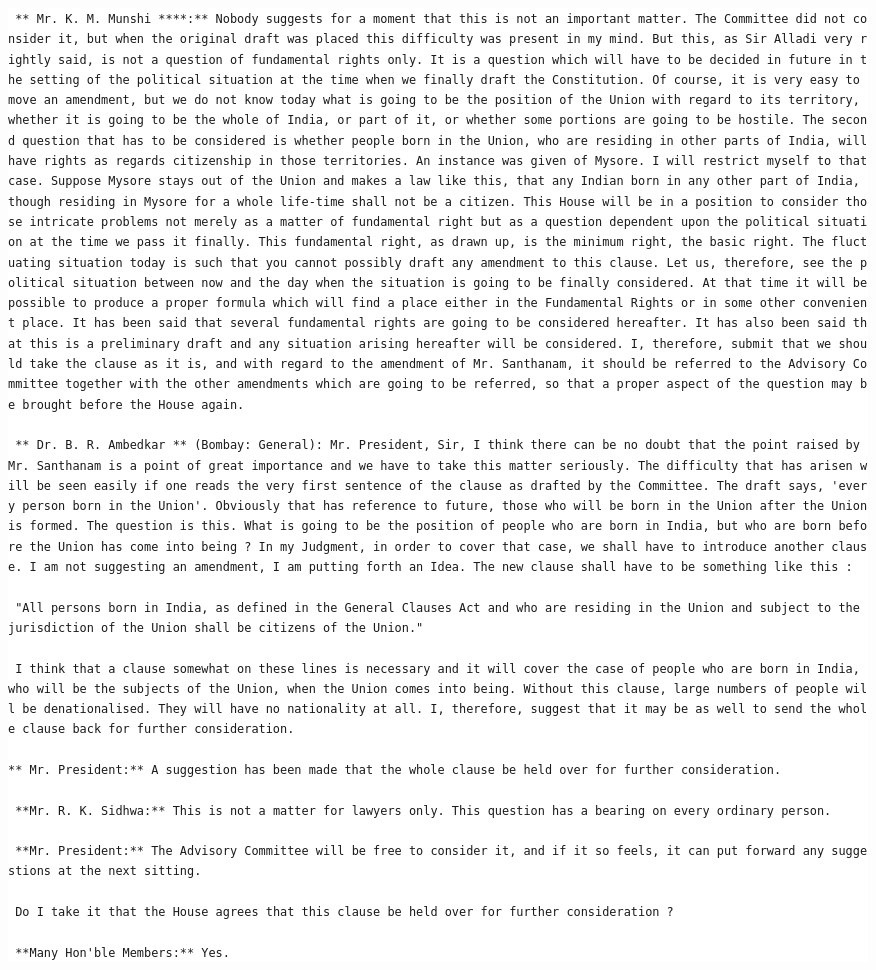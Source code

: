      ** Mr. K. M. Munshi ****:** Nobody suggests for a moment that this is not an important matter. The Committee did not consider it, but when the original draft was placed this difficulty was present in my mind. But this, as Sir Alladi very rightly said, is not a question of fundamental rights only. It is a question which will have to be decided in future in the setting of the political situation at the time when we finally draft the Constitution. Of course, it is very easy to move an amendment, but we do not know today what is going to be the position of the Union with regard to its territory, whether it is going to be the whole of India, or part of it, or whether some portions are going to be hostile. The second question that has to be considered is whether people born in the Union, who are residing in other parts of India, will have rights as regards citizenship in those territories. An instance was given of Mysore. I will restrict myself to that case. Suppose Mysore stays out of the Union and makes a law like this, that any Indian born in any other part of India, though residing in Mysore for a whole life-time shall not be a citizen. This House will be in a position to consider those intricate problems not merely as a matter of fundamental right but as a question dependent upon the political situation at the time we pass it finally. This fundamental right, as drawn up, is the minimum right, the basic right. The fluctuating situation today is such that you cannot possibly draft any amendment to this clause. Let us, therefore, see the political situation between now and the day when the situation is going to be finally considered. At that time it will be possible to produce a proper formula which will find a place either in the Fundamental Rights or in some other convenient place. It has been said that several fundamental rights are going to be considered hereafter. It has also been said that this is a preliminary draft and any situation arising hereafter will be considered. I, therefore, submit that we should take the clause as it is, and with regard to the amendment of Mr. Santhanam, it should be referred to the Advisory Committee together with the other amendments which are going to be referred, so that a proper aspect of the question may be brought before the House again.

     ** Dr. B. R. Ambedkar ** (Bombay: General): Mr. President, Sir, I think there can be no doubt that the point raised by Mr. Santhanam is a point of great importance and we have to take this matter seriously. The difficulty that has arisen will be seen easily if one reads the very first sentence of the clause as drafted by the Committee. The draft says, 'every person born in the Union'. Obviously that has reference to future, those who will be born in the Union after the Union is formed. The question is this. What is going to be the position of people who are born in India, but who are born before the Union has come into being ? In my Judgment, in order to cover that case, we shall have to introduce another clause. I am not suggesting an amendment, I am putting forth an Idea. The new clause shall have to be something like this :

     "All persons born in India, as defined in the General Clauses Act and who are residing in the Union and subject to the jurisdiction of the Union shall be citizens of the Union."

     I think that a clause somewhat on these lines is necessary and it will cover the case of people who are born in India, who will be the subjects of the Union, when the Union comes into being. Without this clause, large numbers of people will be denationalised. They will have no nationality at all. I, therefore, suggest that it may be as well to send the whole clause back for further consideration.

    ** Mr. President:** A suggestion has been made that the whole clause be held over for further consideration.

     **Mr. R. K. Sidhwa:** This is not a matter for lawyers only. This question has a bearing on every ordinary person.

     **Mr. President:** The Advisory Committee will be free to consider it, and if it so feels, it can put forward any suggestions at the next sitting.

     Do I take it that the House agrees that this clause be held over for further consideration ?

     **Many Hon'ble Members:** Yes.
